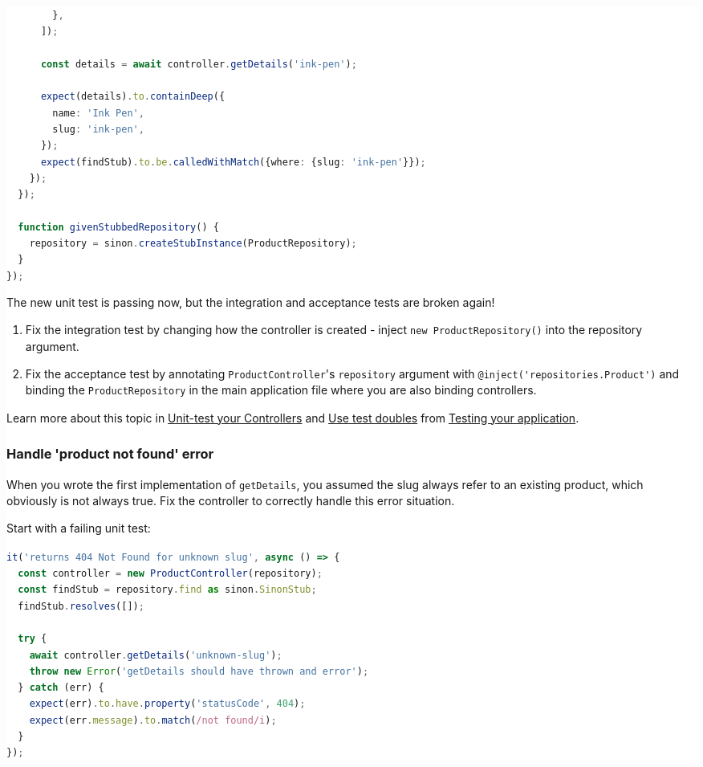 ```ts
        },
      ]);

      const details = await controller.getDetails('ink-pen');

      expect(details).to.containDeep({
        name: 'Ink Pen',
        slug: 'ink-pen',
      });
      expect(findStub).to.be.calledWithMatch({where: {slug: 'ink-pen'}});
    });
  });

  function givenStubbedRepository() {
    repository = sinon.createStubInstance(ProductRepository);
  }
});
```

The new unit test is passing now, but the integration and acceptance tests are
broken again!

1. Fix the integration test by changing how the controller is created - inject
   `new ProductRepository()` into the repository argument.

2. Fix the acceptance test by annotating `ProductController`'s `repository`
   argument with `@inject('repositories.Product')` and binding the
   `ProductRepository` in the main application file where you are also binding
   controllers.

Learn more about this topic in
[Unit-test your Controllers](./Testing-your-application.md#unit-test-your-controllers)
and [Use test doubles](./Testing-your-application.md#use-test-doubles) from
[Testing your application](./Testing-your-application.md).

### Handle 'product not found' error

When you wrote the first implementation of `getDetails`, you assumed the slug
always refer to an existing product, which obviously is not always true. Fix the
controller to correctly handle this error situation.

Start with a failing unit test:

```ts
it('returns 404 Not Found for unknown slug', async () => {
  const controller = new ProductController(repository);
  const findStub = repository.find as sinon.SinonStub;
  findStub.resolves([]);

  try {
    await controller.getDetails('unknown-slug');
    throw new Error('getDetails should have thrown and error');
  } catch (err) {
    expect(err).to.have.property('statusCode', 404);
    expect(err.message).to.match(/not found/i);
  }
});
```
